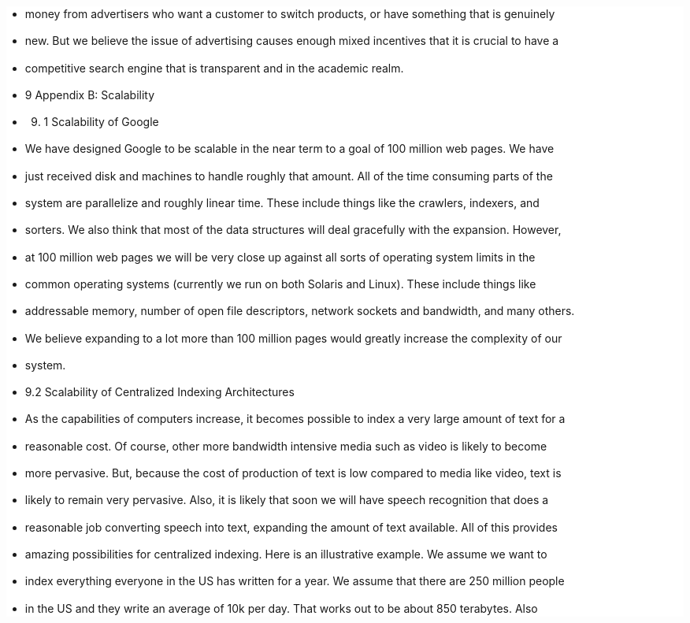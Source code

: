 - money from advertisers who want a customer to switch products, or have something that is genuinely

- new. But we believe the issue of advertising causes enough mixed incentives that it is crucial to have a

- competitive search engine that is transparent and in the academic realm.

- 9 Appendix B: Scalability

- 9. 1 Scalability of Google

- We have designed Google to be scalable in the near term to a goal of 100 million web pages. We have

- just received disk and machines to handle roughly that amount. All of the time consuming parts of the

- system are parallelize and roughly linear time. These include things like the crawlers, indexers, and

- sorters. We also think that most of the data structures will deal gracefully with the expansion. However,

- at 100 million web pages we will be very close up against all sorts of operating system limits in the

- common operating systems (currently we run on both Solaris and Linux). These include things like

- addressable memory, number of open file descriptors, network sockets and bandwidth, and many others.

- We believe expanding to a lot more than 100 million pages would greatly increase the complexity of our

- system.

- 9.2 Scalability of Centralized Indexing Architectures

- As the capabilities of computers increase, it becomes possible to index a very large amount of text for a

- reasonable cost. Of course, other more bandwidth intensive media such as video is likely to become

- more pervasive. But, because the cost of production of text is low compared to media like video, text is

- likely to remain very pervasive. Also, it is likely that soon we will have speech recognition that does a

- reasonable job converting speech into text, expanding the amount of text available. All of this provides

- amazing possibilities for centralized indexing. Here is an illustrative example. We assume we want to

- index everything everyone in the US has written for a year. We assume that there are 250 million people

- in the US and they write an average of 10k per day. That works out to be about 850 terabytes. Also
